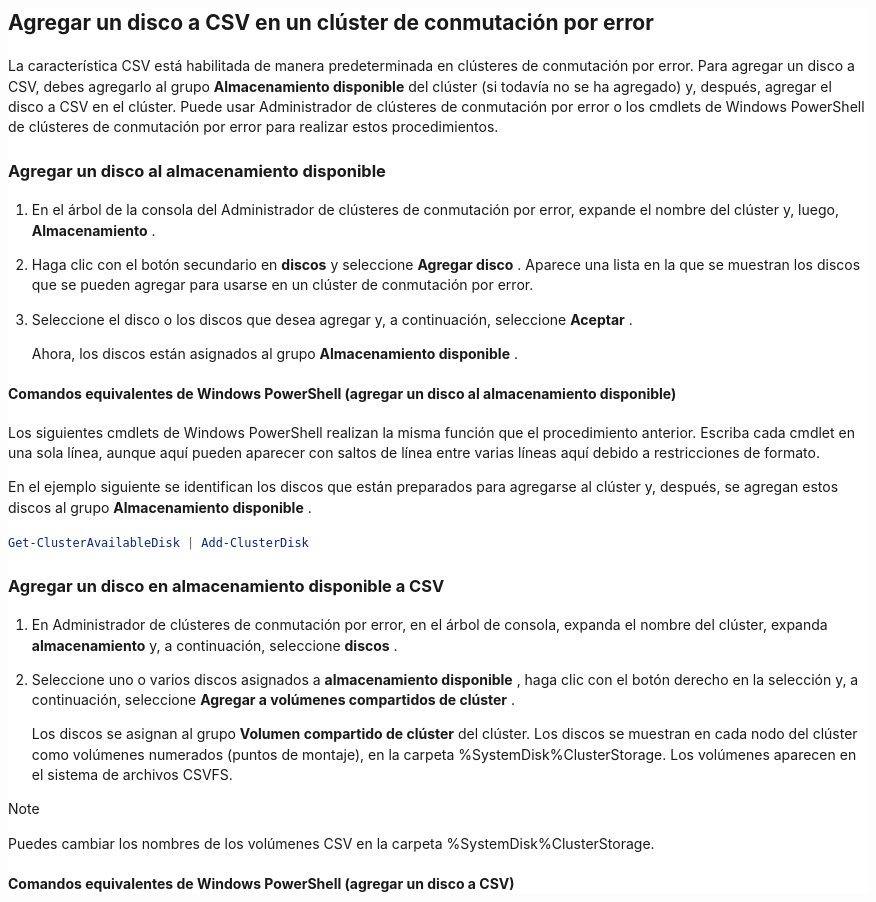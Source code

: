## <a name="add-a-disk-to-csv-on-a-failover-cluster"></a>Agregar un disco a CSV en un clúster de conmutación por error

La característica CSV está habilitada de manera predeterminada en clústeres de conmutación por error. Para agregar un disco a CSV, debes agregarlo al grupo **Almacenamiento disponible** del clúster (si todavía no se ha agregado) y, después, agregar el disco a CSV en el clúster. Puede usar Administrador de clústeres de conmutación por error o los cmdlets de Windows PowerShell de clústeres de conmutación por error para realizar estos procedimientos.

### <a name="add-a-disk-to-available-storage"></a>Agregar un disco al almacenamiento disponible

1. En el árbol de la consola del Administrador de clústeres de conmutación por error, expande el nombre del clúster y, luego, **Almacenamiento** .
2. Haga clic con el botón secundario en **discos** y seleccione **Agregar disco** . Aparece una lista en la que se muestran los discos que se pueden agregar para usarse en un clúster de conmutación por error.
3. Seleccione el disco o los discos que desea agregar y, a continuación, seleccione **Aceptar** .

    Ahora, los discos están asignados al grupo **Almacenamiento disponible** .

#### <a name="windows-powershell-equivalent-commands-add-a-disk-to-available-storage"></a>Comandos equivalentes de Windows PowerShell (agregar un disco al almacenamiento disponible)

Los siguientes cmdlets de Windows PowerShell realizan la misma función que el procedimiento anterior. Escriba cada cmdlet en una sola línea, aunque aquí pueden aparecer con saltos de línea entre varias líneas aquí debido a restricciones de formato.

En el ejemplo siguiente se identifican los discos que están preparados para agregarse al clúster y, después, se agregan estos discos al grupo **Almacenamiento disponible** .

```PowerShell
Get-ClusterAvailableDisk | Add-ClusterDisk
```

### <a name="add-a-disk-in-available-storage-to-csv"></a>Agregar un disco en almacenamiento disponible a CSV

1. En Administrador de clústeres de conmutación por error, en el árbol de consola, expanda el nombre del clúster, expanda **almacenamiento** y, a continuación, seleccione **discos** .
2. Seleccione uno o varios discos asignados a **almacenamiento disponible** , haga clic con el botón derecho en la selección y, a continuación, seleccione **Agregar a volúmenes compartidos de clúster** .

    Los discos se asignan al grupo **Volumen compartido de clúster** del clúster. Los discos se muestran en cada nodo del clúster como volúmenes numerados (puntos de montaje), en la carpeta %SystemDisk%ClusterStorage. Los volúmenes aparecen en el sistema de archivos CSVFS.

>[!NOTE]
>Puedes cambiar los nombres de los volúmenes CSV en la carpeta %SystemDisk%ClusterStorage.

#### <a name="windows-powershell-equivalent-commands-add-a-disk-to-csv"></a>Comandos equivalentes de Windows PowerShell (agregar un disco a CSV)
